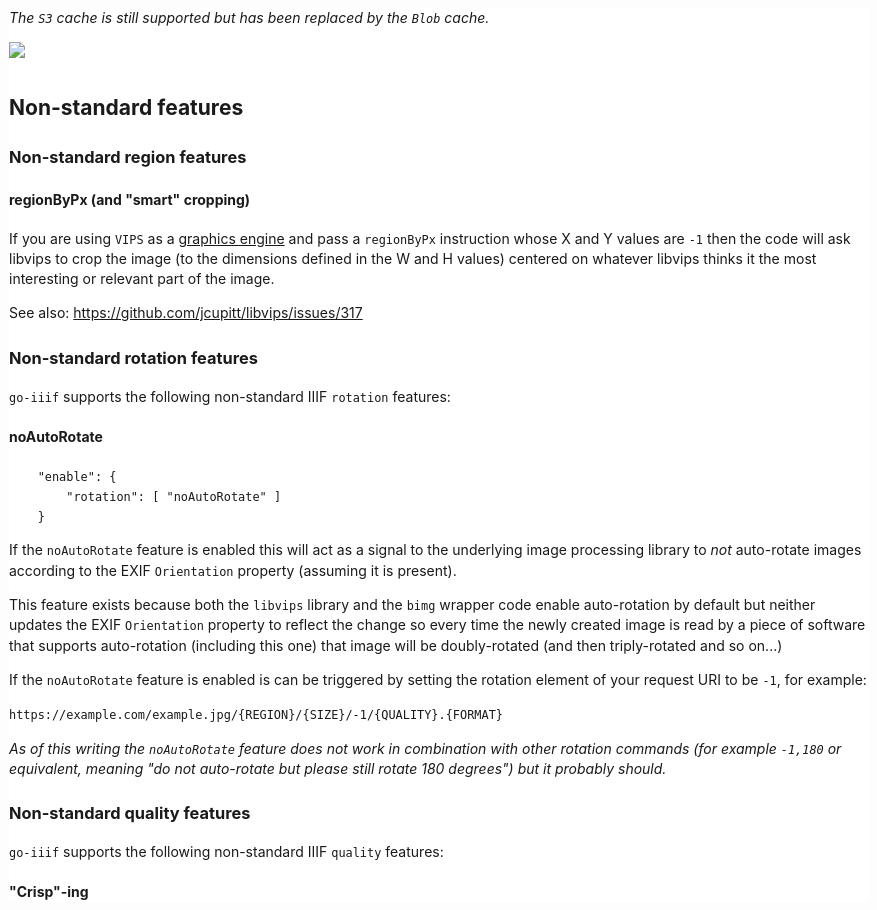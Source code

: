 _The `S3` cache is still supported but has been replaced by the `Blob` cache._

![](misc/go-iiif-aws-source-cache.png)

## Non-standard features

### Non-standard region features

#### regionByPx (and "smart" cropping)

If you are using `VIPS` as a [graphics engine](#graphics) and pass a `regionByPx` instruction whose X and Y values are `-1` then the code will ask libvips to crop the image (to the dimensions defined in the W and H values) centered on whatever libvips thinks it the most interesting or relevant part of the image.

See also: https://github.com/jcupitt/libvips/issues/317

### Non-standard rotation features

`go-iiif` supports the following non-standard IIIF `rotation` features:

#### noAutoRotate

```
	"enable": {
	    "rotation": [ "noAutoRotate" ]
	}
```

If the `noAutoRotate` feature is enabled this will act as a signal to the underlying image processing library to _not_ auto-rotate images according to the EXIF `Orientation` property (assuming it is present).

This feature exists because both the `libvips` library and the `bimg` wrapper code enable auto-rotation by default but neither updates the EXIF `Orientation` property to reflect the change so every time the newly created image is read by a piece of software that supports auto-rotation (including this one) that image will be doubly-rotated (and then triply-rotated and so on...)

If the `noAutoRotate` feature is enabled is can be triggered by setting the rotation element of your request URI to be `-1`, for example:

```
https://example.com/example.jpg/{REGION}/{SIZE}/-1/{QUALITY}.{FORMAT}
```

_As of this writing the `noAutoRotate` feature does not work in combination with other rotation commands (for example `-1,180` or equivalent, meaning "do not auto-rotate but please still rotate 180 degrees") but it probably should._

### Non-standard quality features

`go-iiif` supports the following non-standard IIIF `quality` features:

#### "Crisp"-ing
